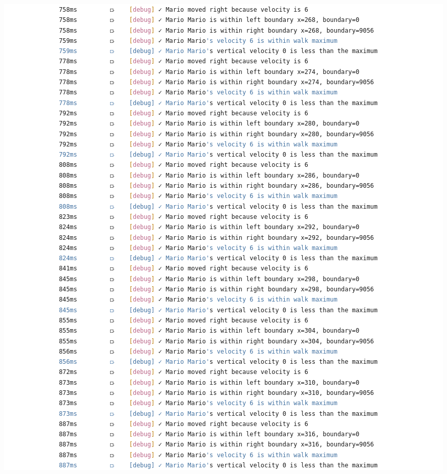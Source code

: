 ```bash
               758ms         ⟥    [debug] ✓ Mario moved right because velocity is 6
               758ms         ⟥    [debug] ✓ Mario Mario is within left boundary x=268, boundary=0
               758ms         ⟥    [debug] ✓ Mario Mario is within right boundary x=268, boundary=9056
               759ms         ⟥    [debug] ✓ Mario Mario's velocity 6 is within walk maximum
               759ms         ⟥    [debug] ✓ Mario Mario's vertical velocity 0 is less than the maximum
               778ms         ⟥    [debug] ✓ Mario moved right because velocity is 6
               778ms         ⟥    [debug] ✓ Mario Mario is within left boundary x=274, boundary=0
               778ms         ⟥    [debug] ✓ Mario Mario is within right boundary x=274, boundary=9056
               778ms         ⟥    [debug] ✓ Mario Mario's velocity 6 is within walk maximum
               778ms         ⟥    [debug] ✓ Mario Mario's vertical velocity 0 is less than the maximum
               792ms         ⟥    [debug] ✓ Mario moved right because velocity is 6
               792ms         ⟥    [debug] ✓ Mario Mario is within left boundary x=280, boundary=0
               792ms         ⟥    [debug] ✓ Mario Mario is within right boundary x=280, boundary=9056
               792ms         ⟥    [debug] ✓ Mario Mario's velocity 6 is within walk maximum
               792ms         ⟥    [debug] ✓ Mario Mario's vertical velocity 0 is less than the maximum
               808ms         ⟥    [debug] ✓ Mario moved right because velocity is 6
               808ms         ⟥    [debug] ✓ Mario Mario is within left boundary x=286, boundary=0
               808ms         ⟥    [debug] ✓ Mario Mario is within right boundary x=286, boundary=9056
               808ms         ⟥    [debug] ✓ Mario Mario's velocity 6 is within walk maximum
               808ms         ⟥    [debug] ✓ Mario Mario's vertical velocity 0 is less than the maximum
               823ms         ⟥    [debug] ✓ Mario moved right because velocity is 6
               824ms         ⟥    [debug] ✓ Mario Mario is within left boundary x=292, boundary=0
               824ms         ⟥    [debug] ✓ Mario Mario is within right boundary x=292, boundary=9056
               824ms         ⟥    [debug] ✓ Mario Mario's velocity 6 is within walk maximum
               824ms         ⟥    [debug] ✓ Mario Mario's vertical velocity 0 is less than the maximum
               841ms         ⟥    [debug] ✓ Mario moved right because velocity is 6
               845ms         ⟥    [debug] ✓ Mario Mario is within left boundary x=298, boundary=0
               845ms         ⟥    [debug] ✓ Mario Mario is within right boundary x=298, boundary=9056
               845ms         ⟥    [debug] ✓ Mario Mario's velocity 6 is within walk maximum
               845ms         ⟥    [debug] ✓ Mario Mario's vertical velocity 0 is less than the maximum
               855ms         ⟥    [debug] ✓ Mario moved right because velocity is 6
               855ms         ⟥    [debug] ✓ Mario Mario is within left boundary x=304, boundary=0
               855ms         ⟥    [debug] ✓ Mario Mario is within right boundary x=304, boundary=9056
               856ms         ⟥    [debug] ✓ Mario Mario's velocity 6 is within walk maximum
               856ms         ⟥    [debug] ✓ Mario Mario's vertical velocity 0 is less than the maximum
               872ms         ⟥    [debug] ✓ Mario moved right because velocity is 6
               873ms         ⟥    [debug] ✓ Mario Mario is within left boundary x=310, boundary=0
               873ms         ⟥    [debug] ✓ Mario Mario is within right boundary x=310, boundary=9056
               873ms         ⟥    [debug] ✓ Mario Mario's velocity 6 is within walk maximum
               873ms         ⟥    [debug] ✓ Mario Mario's vertical velocity 0 is less than the maximum
               887ms         ⟥    [debug] ✓ Mario moved right because velocity is 6
               887ms         ⟥    [debug] ✓ Mario Mario is within left boundary x=316, boundary=0
               887ms         ⟥    [debug] ✓ Mario Mario is within right boundary x=316, boundary=9056
               887ms         ⟥    [debug] ✓ Mario Mario's velocity 6 is within walk maximum
               887ms         ⟥    [debug] ✓ Mario Mario's vertical velocity 0 is less than the maximum
```